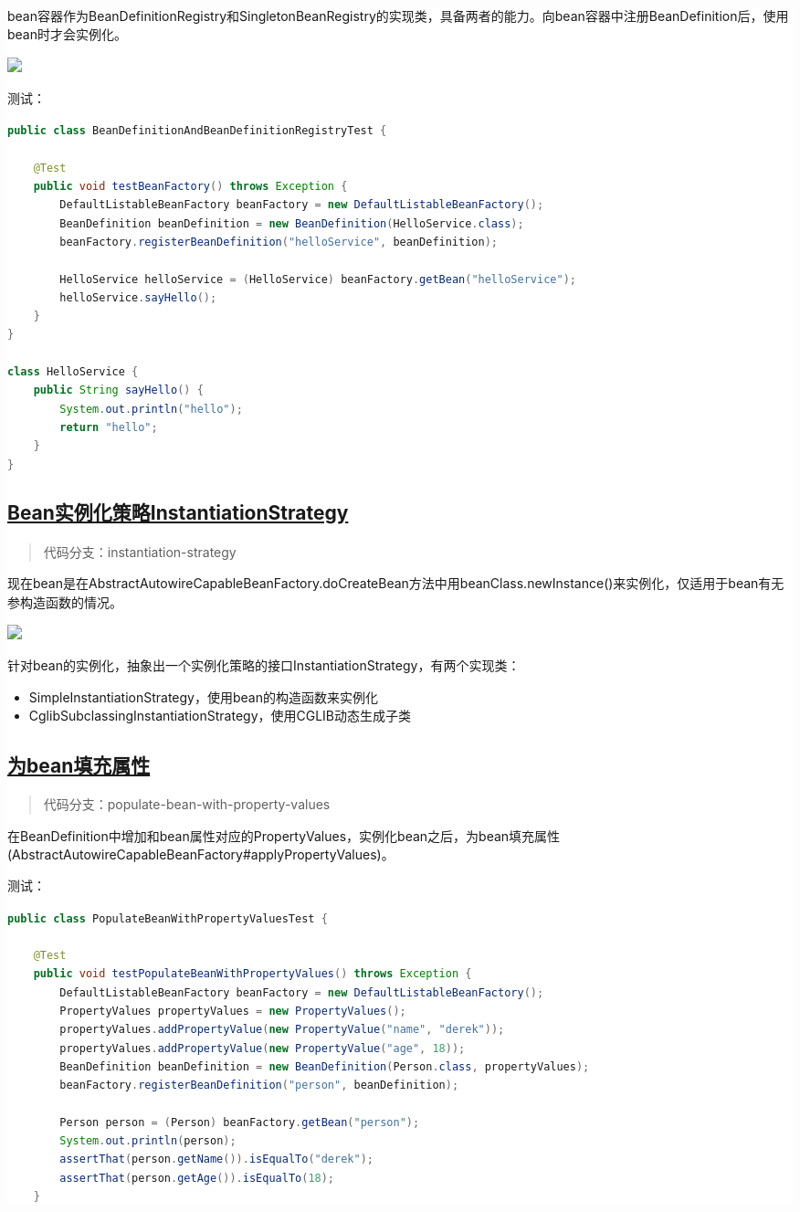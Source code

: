 bean容器作为BeanDefinitionRegistry和SingletonBeanRegistry的实现类，具备两者的能力。向bean容器中注册BeanDefinition后，使用bean时才会实例化。

![](./assets/bean-definition-and-bean-definition-registry.png)

测试：
```java
public class BeanDefinitionAndBeanDefinitionRegistryTest {

	@Test
	public void testBeanFactory() throws Exception {
		DefaultListableBeanFactory beanFactory = new DefaultListableBeanFactory();
		BeanDefinition beanDefinition = new BeanDefinition(HelloService.class);
		beanFactory.registerBeanDefinition("helloService", beanDefinition);

		HelloService helloService = (HelloService) beanFactory.getBean("helloService");
		helloService.sayHello();
	}
}

class HelloService {
	public String sayHello() {
		System.out.println("hello");
		return "hello";
	}
}
```

## [Bean实例化策略InstantiationStrategy](#Bean实例化策略InstantiationStrategy)
> 代码分支：instantiation-strategy

现在bean是在AbstractAutowireCapableBeanFactory.doCreateBean方法中用beanClass.newInstance()来实例化，仅适用于bean有无参构造函数的情况。

![](./assets/instantiation-strategy.png)

针对bean的实例化，抽象出一个实例化策略的接口InstantiationStrategy，有两个实现类：
- SimpleInstantiationStrategy，使用bean的构造函数来实例化
- CglibSubclassingInstantiationStrategy，使用CGLIB动态生成子类

## [为bean填充属性](#为bean填充属性)
> 代码分支：populate-bean-with-property-values

在BeanDefinition中增加和bean属性对应的PropertyValues，实例化bean之后，为bean填充属性(AbstractAutowireCapableBeanFactory#applyPropertyValues)。

测试：
```java
public class PopulateBeanWithPropertyValuesTest {

	@Test
	public void testPopulateBeanWithPropertyValues() throws Exception {
		DefaultListableBeanFactory beanFactory = new DefaultListableBeanFactory();
		PropertyValues propertyValues = new PropertyValues();
		propertyValues.addPropertyValue(new PropertyValue("name", "derek"));
		propertyValues.addPropertyValue(new PropertyValue("age", 18));
		BeanDefinition beanDefinition = new BeanDefinition(Person.class, propertyValues);
		beanFactory.registerBeanDefinition("person", beanDefinition);

		Person person = (Person) beanFactory.getBean("person");
		System.out.println(person);
		assertThat(person.getName()).isEqualTo("derek");
		assertThat(person.getAge()).isEqualTo(18);
	}
```